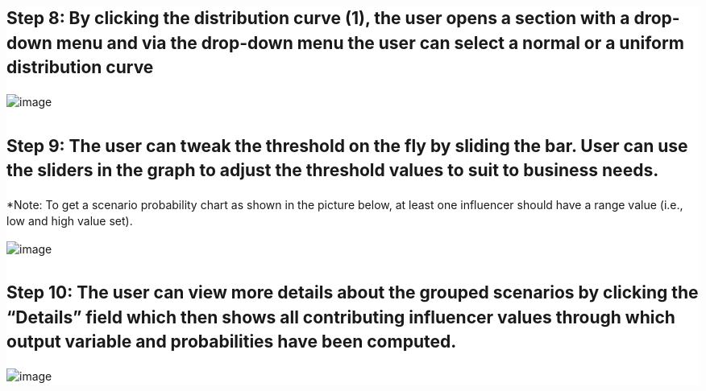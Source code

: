 ## Step 8: By clicking the distribution curve (1), the user opens a section with a drop-down menu and via the drop-down menu the user can select a normal or a uniform distribution curve

<img width="397" alt="image" src="https://media.github.tools.sap/user/91287/files/ae0c9bd8-89ec-4dcf-818f-7e6d14a82d09">

## Step 9: The user can tweak the threshold on the fly by sliding the bar. User can use the sliders in the graph to adjust the threshold values to suit to business needs. 
*Note: To get a scenario probability chart as shown in the picture below, at least one influencer should have a range value (i.e., low and high value set).

<img width="391" alt="image" src="https://media.github.tools.sap/user/91287/files/1d11b3c4-ce50-4865-91c8-1a6a511cb94c">

## Step 10: The user can view more details about the grouped scenarios by clicking the “Details” field which then shows all contributing influencer values through which output variable and probabilities have been computed.

<img width="391" alt="image" src="https://media.github.tools.sap/user/91287/files/cec9a8bf-b22d-404d-836d-444d298857da">



